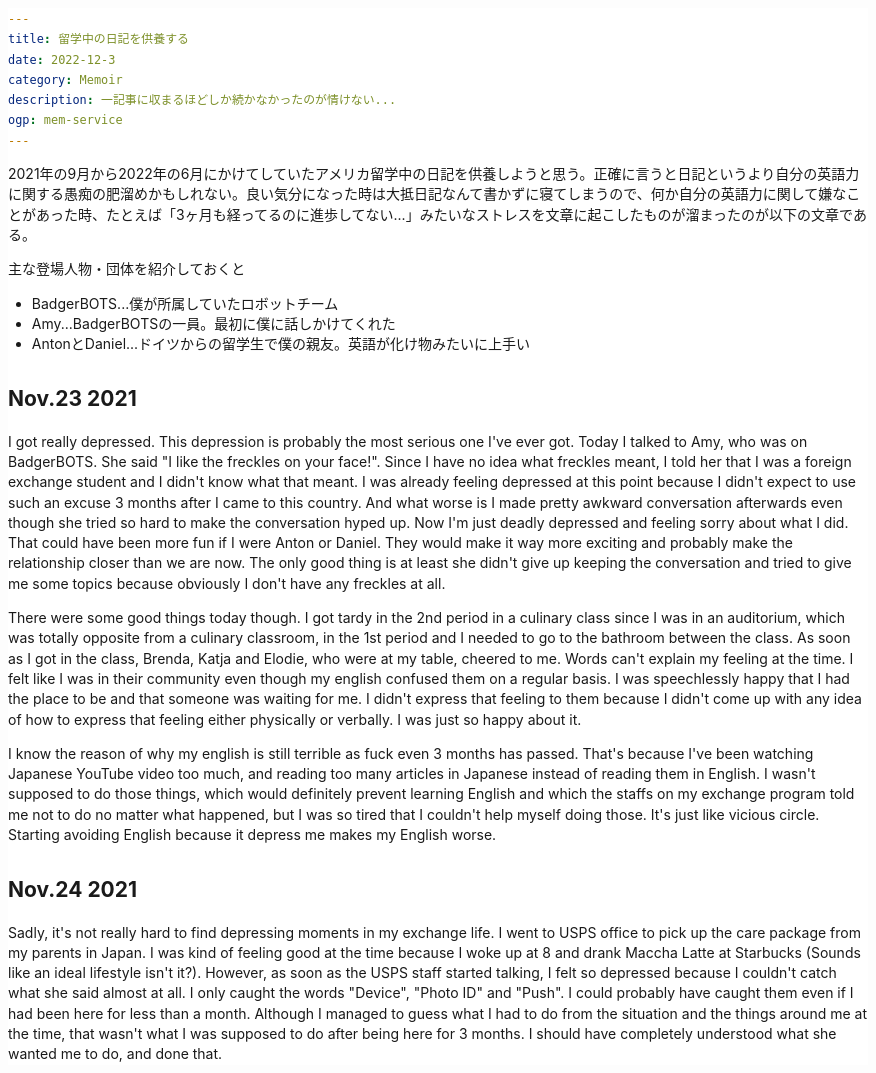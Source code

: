 ```yaml
---
title: 留学中の日記を供養する
date: 2022-12-3
category: Memoir
description: 一記事に収まるほどしか続かなかったのが情けない...
ogp: mem-service
---
```


2021年の9月から2022年の6月にかけてしていたアメリカ留学中の日記を供養しようと思う。正確に言うと日記というより自分の英語力に関する愚痴の肥溜めかもしれない。良い気分になった時は大抵日記なんて書かずに寝てしまうので、何か自分の英語力に関して嫌なことがあった時、たとえば「3ヶ月も経ってるのに進歩してない...」みたいなストレスを文章に起こしたものが溜まったのが以下の文章である。

主な登場人物・団体を紹介しておくと
- BadgerBOTS...僕が所属していたロボットチーム
- Amy...BadgerBOTSの一員。最初に僕に話しかけてくれた
- AntonとDaniel...ドイツからの留学生で僕の親友。英語が化け物みたいに上手い

## Nov.23 2021
I got really depressed. This depression is probably the most serious one I've ever got. Today I talked to Amy, who was on BadgerBOTS. She said "I like the freckles on your face!". Since I have no idea what freckles meant, I told her that I was a foreign exchange student and I didn't know what that meant. I was already feeling depressed at this point because I didn't expect to use such an excuse 3 months after I came to this country. And what worse is I made pretty awkward conversation afterwards even though she tried so hard to make the conversation hyped up. Now I'm just deadly depressed and feeling sorry about what I did. That could have been more fun if I were Anton or Daniel. They would make it way more exciting and probably make the relationship closer than we are now. The only good thing is at least she didn't give up keeping the conversation and tried to give me some topics because obviously I don't have any freckles at all.

There were some good things today though. I got tardy in the 2nd period in a culinary class since I was in an auditorium, which was totally opposite from a culinary classroom, in the 1st period and I needed to go to the bathroom between the class. As soon as I got in the class, Brenda, Katja and Elodie, who were at my table, cheered to me. Words can't explain my feeling at the time. I felt like I was in their community even though my english confused them on a regular basis. I was speechlessly happy that I had the place to be and that someone was waiting for me. I didn't express that feeling to them because I didn't come up with any idea of how to express that feeling either physically or verbally. I was just so happy about it.

I know the reason of why my english is still terrible as fuck even 3 months has passed. That's because I've been watching Japanese YouTube video too much, and reading too many articles in Japanese instead of reading them in English. I wasn't supposed to do those things, which would definitely prevent learning English and which the staffs on my exchange program told me not to do no matter what happened, but I was so tired that I couldn't help myself doing those. It's just like vicious circle. Starting avoiding English because it depress me makes my English worse.

## Nov.24 2021
Sadly, it's not really hard to find depressing moments in my exchange life. I went to USPS office to pick up the care package from my parents in Japan. I was kind of feeling good at the time because I woke up at 8 and drank Maccha Latte at Starbucks (Sounds like an ideal lifestyle isn't it?). However, as soon as the USPS staff started talking, I felt so depressed because I couldn't catch what she said almost at all. I only caught the words "Device", "Photo ID" and "Push". I could probably have caught them even if I had been here for less than a month. Although I managed to guess what I had to do from the situation and the things around me at the time, that wasn't what I was supposed to do after being here for 3 months. I should have completely understood what she wanted me to do, and done that.
